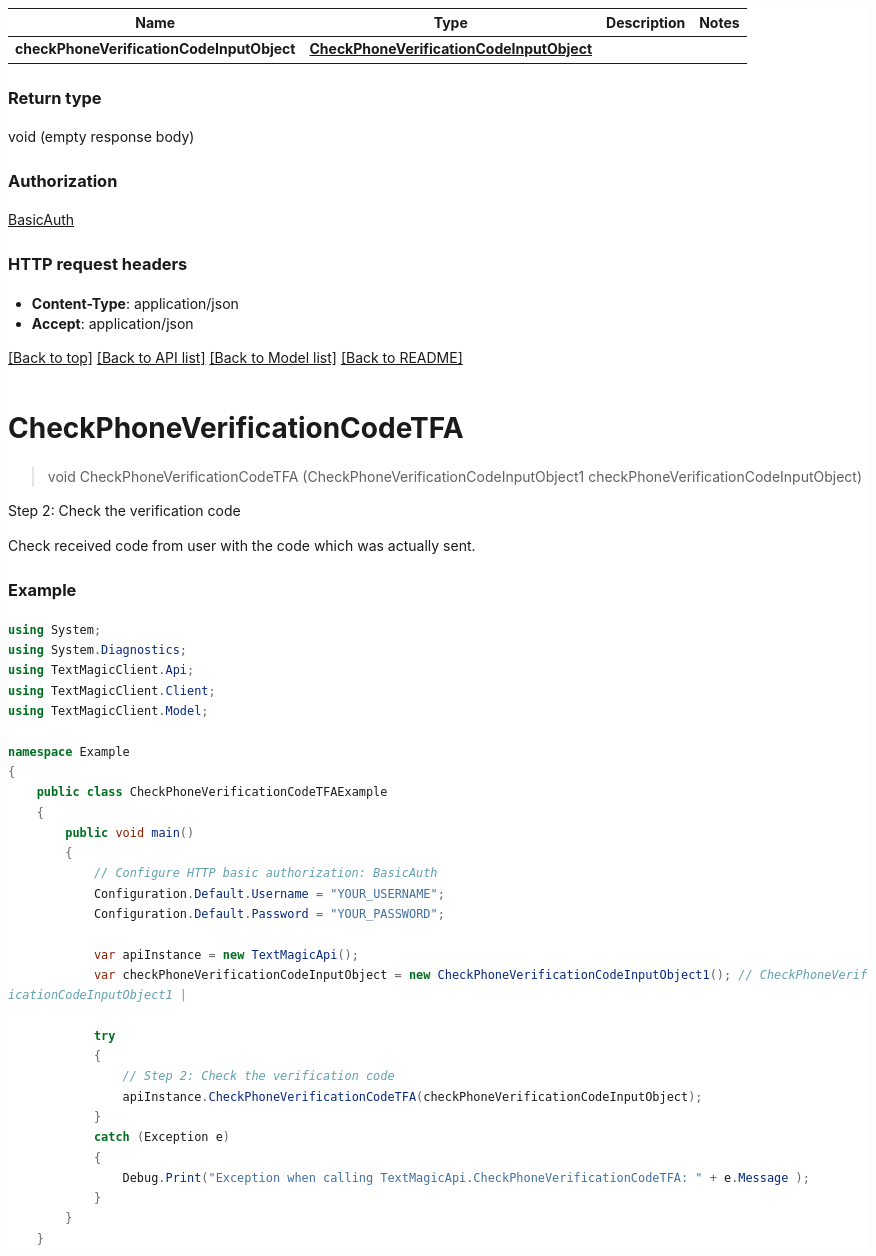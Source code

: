 Name | Type | Description  | Notes
------------- | ------------- | ------------- | -------------
 **checkPhoneVerificationCodeInputObject** | [**CheckPhoneVerificationCodeInputObject**](CheckPhoneVerificationCodeInputObject.md)|  | 

### Return type

void (empty response body)

### Authorization

[BasicAuth](../README.md#BasicAuth)

### HTTP request headers

 - **Content-Type**: application/json
 - **Accept**: application/json

[[Back to top]](#) [[Back to API list]](../README.md#documentation-for-api-endpoints) [[Back to Model list]](../README.md#documentation-for-models) [[Back to README]](../README.md)

<a name="checkphoneverificationcodetfa"></a>
# **CheckPhoneVerificationCodeTFA**
> void CheckPhoneVerificationCodeTFA (CheckPhoneVerificationCodeInputObject1 checkPhoneVerificationCodeInputObject)

Step 2: Check the verification code 

Check received code from user with the code which was actually sent.

### Example
```csharp
using System;
using System.Diagnostics;
using TextMagicClient.Api;
using TextMagicClient.Client;
using TextMagicClient.Model;

namespace Example
{
    public class CheckPhoneVerificationCodeTFAExample
    {
        public void main()
        {
            // Configure HTTP basic authorization: BasicAuth
            Configuration.Default.Username = "YOUR_USERNAME";
            Configuration.Default.Password = "YOUR_PASSWORD";

            var apiInstance = new TextMagicApi();
            var checkPhoneVerificationCodeInputObject = new CheckPhoneVerificationCodeInputObject1(); // CheckPhoneVerificationCodeInputObject1 | 

            try
            {
                // Step 2: Check the verification code 
                apiInstance.CheckPhoneVerificationCodeTFA(checkPhoneVerificationCodeInputObject);
            }
            catch (Exception e)
            {
                Debug.Print("Exception when calling TextMagicApi.CheckPhoneVerificationCodeTFA: " + e.Message );
            }
        }
    }
```